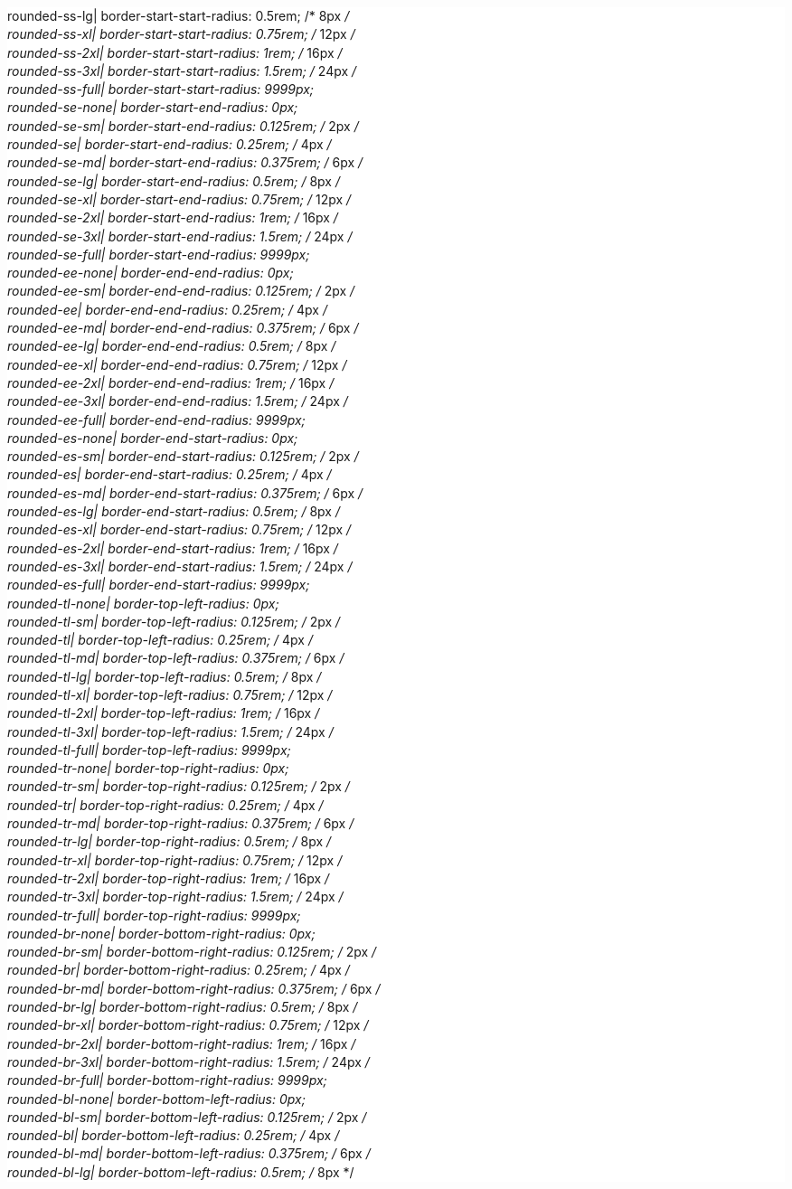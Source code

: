 rounded-ss-lg| border-start-start-radius: 0.5rem; /* 8px */  
rounded-ss-xl| border-start-start-radius: 0.75rem; /* 12px */  
rounded-ss-2xl| border-start-start-radius: 1rem; /* 16px */  
rounded-ss-3xl| border-start-start-radius: 1.5rem; /* 24px */  
rounded-ss-full| border-start-start-radius: 9999px;   
rounded-se-none| border-start-end-radius: 0px;   
rounded-se-sm| border-start-end-radius: 0.125rem; /* 2px */  
rounded-se| border-start-end-radius: 0.25rem; /* 4px */  
rounded-se-md| border-start-end-radius: 0.375rem; /* 6px */  
rounded-se-lg| border-start-end-radius: 0.5rem; /* 8px */  
rounded-se-xl| border-start-end-radius: 0.75rem; /* 12px */  
rounded-se-2xl| border-start-end-radius: 1rem; /* 16px */  
rounded-se-3xl| border-start-end-radius: 1.5rem; /* 24px */  
rounded-se-full| border-start-end-radius: 9999px;   
rounded-ee-none| border-end-end-radius: 0px;   
rounded-ee-sm| border-end-end-radius: 0.125rem; /* 2px */  
rounded-ee| border-end-end-radius: 0.25rem; /* 4px */  
rounded-ee-md| border-end-end-radius: 0.375rem; /* 6px */  
rounded-ee-lg| border-end-end-radius: 0.5rem; /* 8px */  
rounded-ee-xl| border-end-end-radius: 0.75rem; /* 12px */  
rounded-ee-2xl| border-end-end-radius: 1rem; /* 16px */  
rounded-ee-3xl| border-end-end-radius: 1.5rem; /* 24px */  
rounded-ee-full| border-end-end-radius: 9999px;   
rounded-es-none| border-end-start-radius: 0px;   
rounded-es-sm| border-end-start-radius: 0.125rem; /* 2px */  
rounded-es| border-end-start-radius: 0.25rem; /* 4px */  
rounded-es-md| border-end-start-radius: 0.375rem; /* 6px */  
rounded-es-lg| border-end-start-radius: 0.5rem; /* 8px */  
rounded-es-xl| border-end-start-radius: 0.75rem; /* 12px */  
rounded-es-2xl| border-end-start-radius: 1rem; /* 16px */  
rounded-es-3xl| border-end-start-radius: 1.5rem; /* 24px */  
rounded-es-full| border-end-start-radius: 9999px;   
rounded-tl-none| border-top-left-radius: 0px;   
rounded-tl-sm| border-top-left-radius: 0.125rem; /* 2px */  
rounded-tl| border-top-left-radius: 0.25rem; /* 4px */  
rounded-tl-md| border-top-left-radius: 0.375rem; /* 6px */  
rounded-tl-lg| border-top-left-radius: 0.5rem; /* 8px */  
rounded-tl-xl| border-top-left-radius: 0.75rem; /* 12px */  
rounded-tl-2xl| border-top-left-radius: 1rem; /* 16px */  
rounded-tl-3xl| border-top-left-radius: 1.5rem; /* 24px */  
rounded-tl-full| border-top-left-radius: 9999px;   
rounded-tr-none| border-top-right-radius: 0px;   
rounded-tr-sm| border-top-right-radius: 0.125rem; /* 2px */  
rounded-tr| border-top-right-radius: 0.25rem; /* 4px */  
rounded-tr-md| border-top-right-radius: 0.375rem; /* 6px */  
rounded-tr-lg| border-top-right-radius: 0.5rem; /* 8px */  
rounded-tr-xl| border-top-right-radius: 0.75rem; /* 12px */  
rounded-tr-2xl| border-top-right-radius: 1rem; /* 16px */  
rounded-tr-3xl| border-top-right-radius: 1.5rem; /* 24px */  
rounded-tr-full| border-top-right-radius: 9999px;   
rounded-br-none| border-bottom-right-radius: 0px;   
rounded-br-sm| border-bottom-right-radius: 0.125rem; /* 2px */  
rounded-br| border-bottom-right-radius: 0.25rem; /* 4px */  
rounded-br-md| border-bottom-right-radius: 0.375rem; /* 6px */  
rounded-br-lg| border-bottom-right-radius: 0.5rem; /* 8px */  
rounded-br-xl| border-bottom-right-radius: 0.75rem; /* 12px */  
rounded-br-2xl| border-bottom-right-radius: 1rem; /* 16px */  
rounded-br-3xl| border-bottom-right-radius: 1.5rem; /* 24px */  
rounded-br-full| border-bottom-right-radius: 9999px;   
rounded-bl-none| border-bottom-left-radius: 0px;   
rounded-bl-sm| border-bottom-left-radius: 0.125rem; /* 2px */  
rounded-bl| border-bottom-left-radius: 0.25rem; /* 4px */  
rounded-bl-md| border-bottom-left-radius: 0.375rem; /* 6px */  
rounded-bl-lg| border-bottom-left-radius: 0.5rem; /* 8px */  